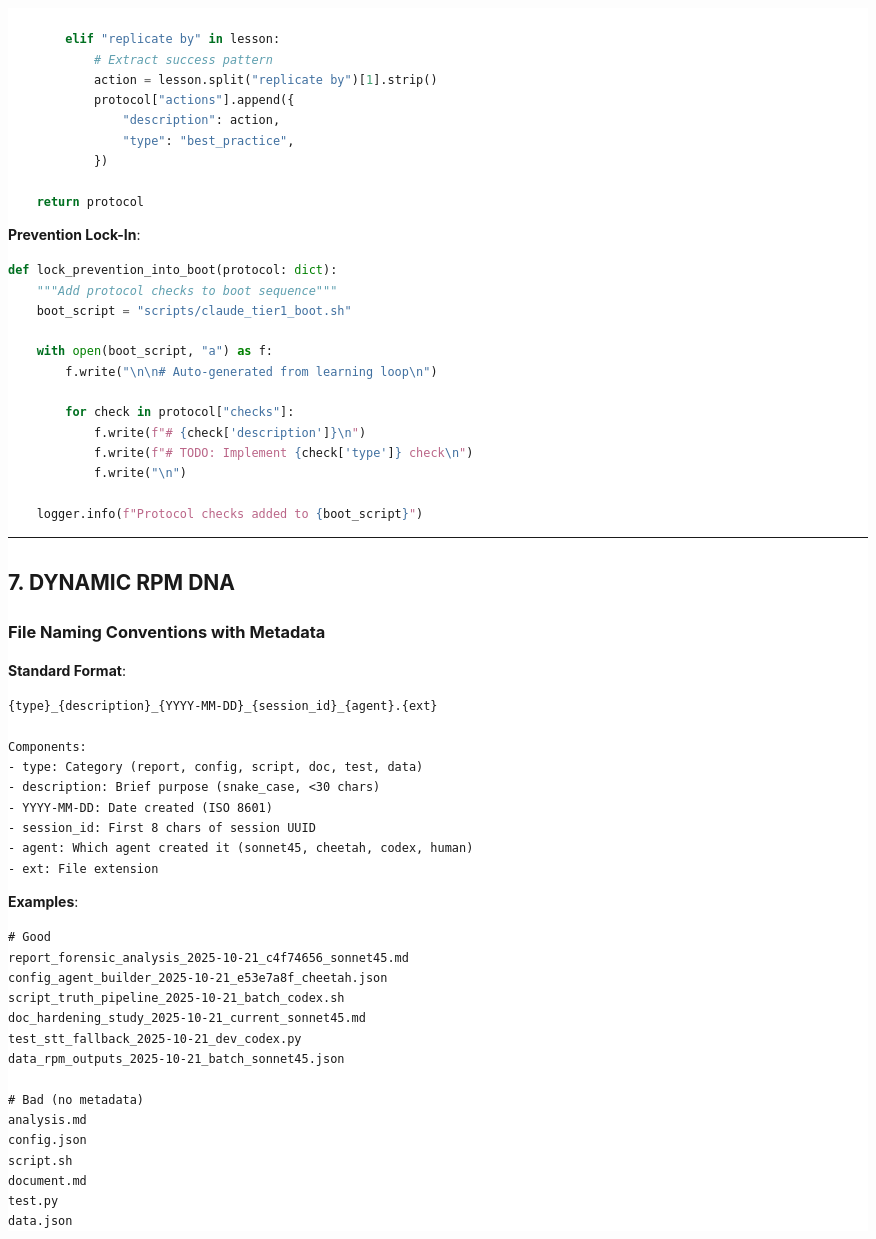 ```python

        elif "replicate by" in lesson:
            # Extract success pattern
            action = lesson.split("replicate by")[1].strip()
            protocol["actions"].append({
                "description": action,
                "type": "best_practice",
            })

    return protocol
```

**Prevention Lock-In**:
```python
def lock_prevention_into_boot(protocol: dict):
    """Add protocol checks to boot sequence"""
    boot_script = "scripts/claude_tier1_boot.sh"

    with open(boot_script, "a") as f:
        f.write("\n\n# Auto-generated from learning loop\n")

        for check in protocol["checks"]:
            f.write(f"# {check['description']}\n")
            f.write(f"# TODO: Implement {check['type']} check\n")
            f.write("\n")

    logger.info(f"Protocol checks added to {boot_script}")
```

---

## 7. DYNAMIC RPM DNA

### File Naming Conventions with Metadata

**Standard Format**:
```
{type}_{description}_{YYYY-MM-DD}_{session_id}_{agent}.{ext}

Components:
- type: Category (report, config, script, doc, test, data)
- description: Brief purpose (snake_case, <30 chars)
- YYYY-MM-DD: Date created (ISO 8601)
- session_id: First 8 chars of session UUID
- agent: Which agent created it (sonnet45, cheetah, codex, human)
- ext: File extension
```

**Examples**:
```
# Good
report_forensic_analysis_2025-10-21_c4f74656_sonnet45.md
config_agent_builder_2025-10-21_e53e7a8f_cheetah.json
script_truth_pipeline_2025-10-21_batch_codex.sh
doc_hardening_study_2025-10-21_current_sonnet45.md
test_stt_fallback_2025-10-21_dev_codex.py
data_rpm_outputs_2025-10-21_batch_sonnet45.json

# Bad (no metadata)
analysis.md
config.json
script.sh
document.md
test.py
data.json
```